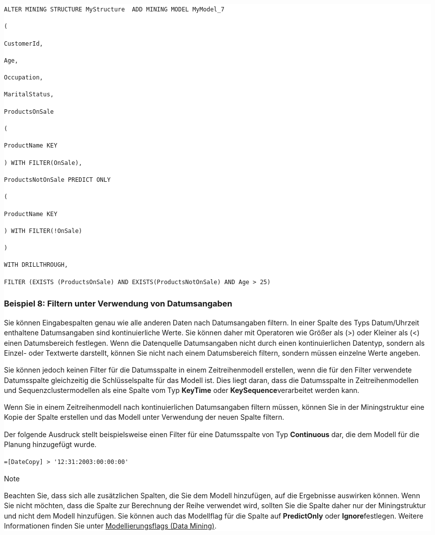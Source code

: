  `ALTER MINING STRUCTURE MyStructure  ADD MINING MODEL MyModel_7`  
  
 `(`  
  
 `CustomerId,`  
  
 `Age,`  
  
 `Occupation,`  
  
 `MaritalStatus,`  
  
 `ProductsOnSale`  
  
 `(`  
  
 `ProductName KEY`  
  
 `) WITH FILTER(OnSale),`  
  
 `ProductsNotOnSale PREDICT ONLY`  
  
 `(`  
  
 `ProductName KEY`  
  
 `) WITH FILTER(!OnSale)`  
  
 `)`  
  
 `WITH DRILLTHROUGH,`  
  
 `FILTER (EXISTS (ProductsOnSale) AND EXISTS(ProductsNotOnSale) AND Age > 25)`  
  
  
###  <a name="bkmk_Ex8"></a> Beispiel 8: Filtern unter Verwendung von Datumsangaben  
 Sie können Eingabespalten genau wie alle anderen Daten nach Datumsangaben filtern. In einer Spalte des Typs Datum/Uhrzeit enthaltene Datumsangaben sind kontinuierliche Werte. Sie können daher mit Operatoren wie Größer als (>) oder Kleiner als (<) einen Datumsbereich festlegen. Wenn die Datenquelle Datumsangaben nicht durch einen kontinuierlichen Datentyp, sondern als Einzel- oder Textwerte darstellt, können Sie nicht nach einem Datumsbereich filtern, sondern müssen einzelne Werte angeben.  
  
 Sie können jedoch keinen Filter für die Datumsspalte in einem Zeitreihenmodell erstellen, wenn die für den Filter verwendete Datumsspalte gleichzeitig die Schlüsselspalte für das Modell ist. Dies liegt daran, dass die Datumsspalte in Zeitreihenmodellen und Sequenzclustermodellen als eine Spalte vom Typ **KeyTime** oder **KeySequence**verarbeitet werden kann.  
  
 Wenn Sie in einem Zeitreihenmodell nach kontinuierlichen Datumsangaben filtern müssen, können Sie in der Miningstruktur eine Kopie der Spalte erstellen und das Modell unter Verwendung der neuen Spalte filtern.  
  
 Der folgende Ausdruck stellt beispielsweise einen Filter für eine Datumsspalte von Typ **Continuous** dar, die dem Modell für die Planung hinzugefügt wurde.  
  
 `=[DateCopy] > '12:31:2003:00:00:00'`  
  
> [!NOTE]  
>  Beachten Sie, dass sich alle zusätzlichen Spalten, die Sie dem Modell hinzufügen, auf die Ergebnisse auswirken können. Wenn Sie nicht möchten, dass die Spalte zur Berechnung der Reihe verwendet wird, sollten Sie die Spalte daher nur der Miningstruktur und nicht dem Modell hinzufügen. Sie können auch das Modellflag für die Spalte auf **PredictOnly** oder **Ignore**festlegen. Weitere Informationen finden Sie unter [Modellierungsflags &#40;Data Mining&#41;](../../analysis-services/data-mining/modeling-flags-data-mining.md).  
  